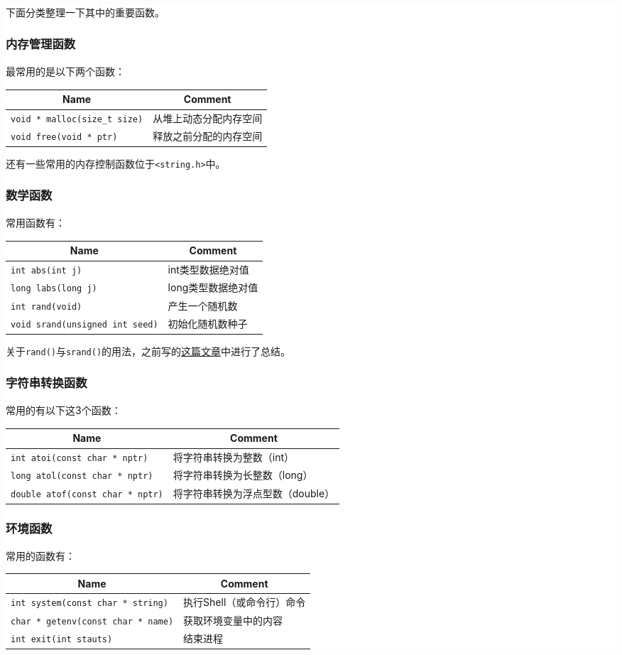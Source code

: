 下面分类整理一下其中的重要函数。

### 内存管理函数

最常用的是以下两个函数：

| Name | Comment |
| ------- | --------|
|`void * malloc(size_t size)` | 从堆上动态分配内存空间 |
|`void free(void * ptr)`   | 释放之前分配的内存空间 |

还有一些常用的内存控制函数位于`<string.h>`中。

### 数学函数

常用函数有：

| Name | Comment |
| ------- | --------|
|`int abs(int j)`   | int类型数据绝对值 |
|`long labs(long j)`  | long类型数据绝对值|
|`int rand(void)`  | 产生一个随机数|
|`void srand(unsigned int seed)` | 初始化随机数种子 |

关于`rand()`与`srand()`的用法，之前写的[这篇文章](/2015/11/16/C%E8%AF%AD%E8%A8%80%E7%94%9F%E6%88%90%E9%9A%8F%E6%9C%BA%E6%95%B0/)中进行了总结。

### 字符串转换函数

常用的有以下这3个函数：

| Name | Comment |
| ------- | --------|
|`int atoi(const char * nptr)` | 将字符串转换为整数（int）|
|`long atol(const char * nptr)` | 将字符串转换为长整数（long）|
|`double atof(const char * nptr)` | 将字符串转换为浮点型数（double）|

### 环境函数

常用的函数有：

| Name | Comment |
| ------- | --------|
|`int system(const char * string)` | 执行Shell（或命令行）命令|
|`char * getenv(const char * name)` | 获取环境变量中的内容 |
|`int exit(int stauts)`   | 结束进程 |
